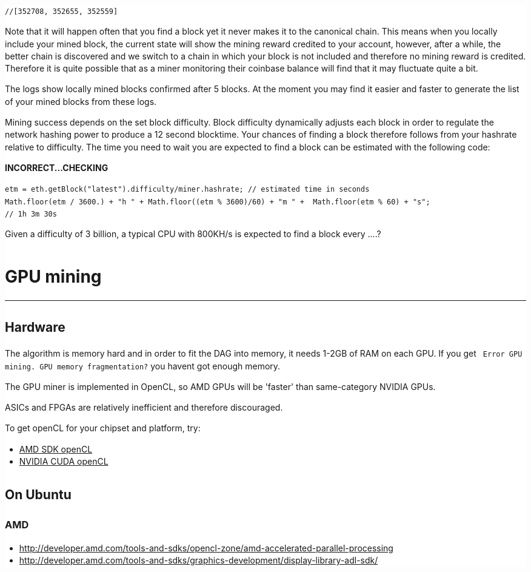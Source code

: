 ```
//[352708, 352655, 352559]
```

Note that it will happen often that you find a block yet it never makes it to the canonical chain. This means when you locally include your mined block, the current state will show the mining reward credited to your account, however, after a while, the better chain is discovered and we switch to a chain in which your block is not included and therefore no mining reward is credited. Therefore it is quite possible that as a miner monitoring their coinbase balance will find that it may fluctuate quite a bit. 

The logs show locally mined blocks confirmed after 5 blocks. At the moment you may find it easier and faster to generate the list of your mined blocks from these logs.

Mining success depends on the set block difficulty. Block difficulty dynamically adjusts each block in order to regulate the network hashing power to produce a 12 second blocktime. Your chances of finding a block therefore follows from your hashrate relative to difficulty. The time you need to wait you are expected to find a block can be estimated with the following code:

**INCORRECT...CHECKING**
```
etm = eth.getBlock("latest").difficulty/miner.hashrate; // estimated time in seconds
Math.floor(etm / 3600.) + "h " + Math.floor((etm % 3600)/60) + "m " +  Math.floor(etm % 60) + "s";
// 1h 3m 30s
```

Given a difficulty of 3 billion, a typical CPU with 800KH/s is expected to find a block every ....?


# GPU mining

***

## Hardware

The algorithm is memory hard and in order to fit the DAG into memory, it needs 1-2GB of RAM on each GPU. If you get ` Error GPU mining. GPU memory fragmentation?` you havent got enough memory.

The GPU miner is implemented in OpenCL, so AMD GPUs will be 'faster' than same-category NVIDIA GPUs.

ASICs and FPGAs are relatively inefficient and therefore discouraged. 

To get openCL for your chipset and platform, try:
* [AMD SDK openCL](http://developer.amd.com/tools-and-sdks/opencl-zone/amd-accelerated-parallel-processing-app-sdk)
* [NVIDIA CUDA openCL](https://developer.nvidia.com/cuda-downloads)

## On Ubuntu
### AMD

* http://developer.amd.com/tools-and-sdks/opencl-zone/amd-accelerated-parallel-processing
* http://developer.amd.com/tools-and-sdks/graphics-development/display-library-adl-sdk/
